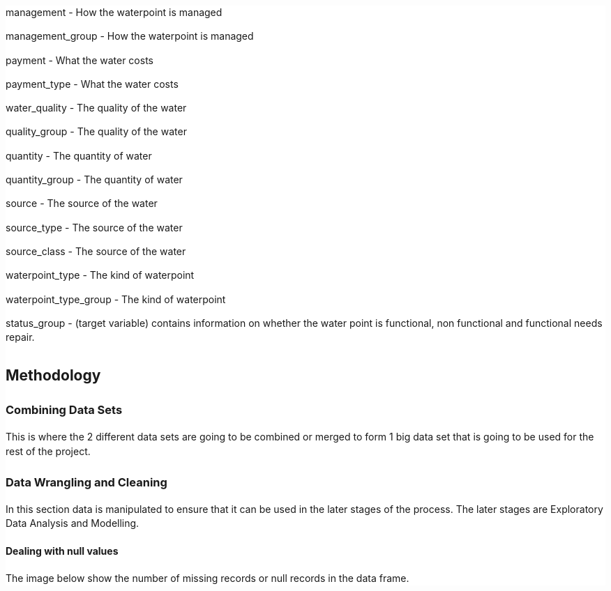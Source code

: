 management - How the waterpoint is managed

management_group - How the waterpoint is managed

payment - What the water costs

payment_type - What the water costs

water_quality - The quality of the water

quality_group - The quality of the water

quantity - The quantity of water

quantity_group - The quantity of water

source - The source of the water

source_type - The source of the water

source_class - The source of the water

waterpoint_type - The kind of waterpoint

waterpoint_type_group - The kind of waterpoint

status_group - (target variable) contains information on whether the water point is functional, non functional and functional needs repair.


## Methodology

### Combining Data Sets
This is where the 2 different data sets are going to be combined or merged to form 1 big data set that is going to be used for the rest of the project.

### Data Wrangling and Cleaning
In this section data is manipulated to ensure that it can be used in the later stages of the process. The later stages are Exploratory Data Analysis and Modelling.

#### Dealing with null values
The image below show the number of missing records or null records in the data frame.
